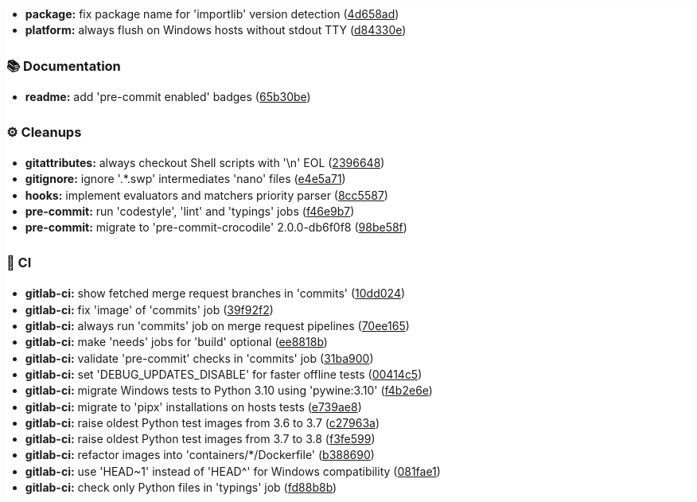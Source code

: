 - **package:** fix package name for 'importlib' version detection ([4d658ad](https://gitlab.com/RadianDevCore/tools/pexpect-executor/commit/4d658adb974e4fe4d9076ce222a1a0f2cc710c07))
- **platform:** always flush on Windows hosts without stdout TTY ([d84330e](https://gitlab.com/RadianDevCore/tools/pexpect-executor/commit/d84330ee356353ca4049124095bddb7b4383c61f))

### 📚 Documentation

- **readme:** add 'pre-commit enabled' badges ([65b30be](https://gitlab.com/RadianDevCore/tools/pexpect-executor/commit/65b30befa59bc179cc74fe83df95e34b2157d99c))

### ⚙️ Cleanups

- **gitattributes:** always checkout Shell scripts with '\n' EOL ([2396648](https://gitlab.com/RadianDevCore/tools/pexpect-executor/commit/23966482cc80aca77ae6f347fb9d36ca92ea50b6))
- **gitignore:** ignore '.*.swp' intermediates 'nano' files ([e4e5a71](https://gitlab.com/RadianDevCore/tools/pexpect-executor/commit/e4e5a7126a6aedc60746f855a3a512391a3e64e4))
- **hooks:** implement evaluators and matchers priority parser ([8cc5587](https://gitlab.com/RadianDevCore/tools/pexpect-executor/commit/8cc558732959beb7fafe03e9c0856c391e5005a3))
- **pre-commit:** run 'codestyle', 'lint' and 'typings' jobs ([f46e9b7](https://gitlab.com/RadianDevCore/tools/pexpect-executor/commit/f46e9b778c2fbb86639e6611a4833321b9ba607a))
- **pre-commit:** migrate to 'pre-commit-crocodile' 2.0.0-db6f0f8 ([98be58f](https://gitlab.com/RadianDevCore/tools/pexpect-executor/commit/98be58f7de1196d87192850ace0a88202bf0f3dc))

### 🚀 CI

- **gitlab-ci:** show fetched merge request branches in 'commits' ([10dd024](https://gitlab.com/RadianDevCore/tools/pexpect-executor/commit/10dd02483f761f7a17557c87e6e62cc3c0ce9caa))
- **gitlab-ci:** fix 'image' of 'commits' job ([39f92f2](https://gitlab.com/RadianDevCore/tools/pexpect-executor/commit/39f92f2f2d7b2c415572b1413df4219ddef977b2))
- **gitlab-ci:** always run 'commits' job on merge request pipelines ([70ee165](https://gitlab.com/RadianDevCore/tools/pexpect-executor/commit/70ee165b3547d0e2c922a1000456f0c2fe398820))
- **gitlab-ci:** make 'needs' jobs for 'build' optional ([ee8818b](https://gitlab.com/RadianDevCore/tools/pexpect-executor/commit/ee8818bb3d3f3719f752df72134bbf259904c795))
- **gitlab-ci:** validate 'pre-commit' checks in 'commits' job ([31ba900](https://gitlab.com/RadianDevCore/tools/pexpect-executor/commit/31ba900b2b7f710f8066741718d805bb4b399218))
- **gitlab-ci:** set 'DEBUG_UPDATES_DISABLE' for faster offline tests ([00414c5](https://gitlab.com/RadianDevCore/tools/pexpect-executor/commit/00414c5340e6f3aa2282453bb601dc687298dae0))
- **gitlab-ci:** migrate Windows tests to Python 3.10 using 'pywine:3.10' ([f4b2e6e](https://gitlab.com/RadianDevCore/tools/pexpect-executor/commit/f4b2e6e58c1037b3a3bdd0d5494e4433f56b640c))
- **gitlab-ci:** migrate to 'pipx' installations on hosts tests ([e739ae8](https://gitlab.com/RadianDevCore/tools/pexpect-executor/commit/e739ae83db16a3d19b022a063e0210a348a64e56))
- **gitlab-ci:** raise oldest Python test images from 3.6 to 3.7 ([c27963a](https://gitlab.com/RadianDevCore/tools/pexpect-executor/commit/c27963a621b93448b573ad7bf70f105e09804538))
- **gitlab-ci:** raise oldest Python test images from 3.7 to 3.8 ([f3fe599](https://gitlab.com/RadianDevCore/tools/pexpect-executor/commit/f3fe5995232845fdf244cf431ab6184a6c8f0024))
- **gitlab-ci:** refactor images into 'containers/*/Dockerfile' ([b388690](https://gitlab.com/RadianDevCore/tools/pexpect-executor/commit/b38869033929ba310e3945de4ba73f95538fa923))
- **gitlab-ci:** use 'HEAD~1' instead of 'HEAD^' for Windows compatibility ([081fae1](https://gitlab.com/RadianDevCore/tools/pexpect-executor/commit/081fae1ac8e3eb76e957a1e762e4ac3f783c8412))
- **gitlab-ci:** check only Python files in 'typings' job ([fd88b8b](https://gitlab.com/RadianDevCore/tools/pexpect-executor/commit/fd88b8b681999dd6cd5e0cee8fabef1459b7d34a))
